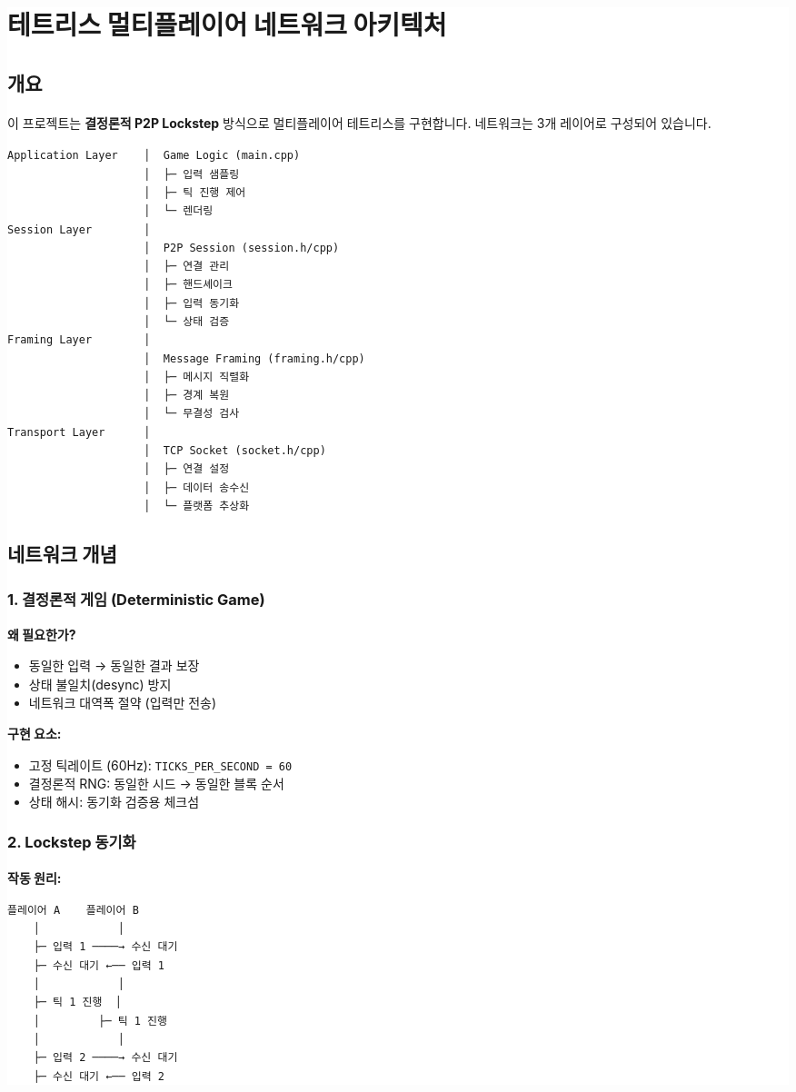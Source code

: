 # 테트리스 멀티플레이어 네트워크 아키텍처

## 개요

이 프로젝트는 **결정론적 P2P Lockstep** 방식으로 멀티플레이어 테트리스를 구현합니다. 네트워크는 3개 레이어로 구성되어 있습니다.

```
Application Layer    │  Game Logic (main.cpp)
                     │  ├─ 입력 샘플링
                     │  ├─ 틱 진행 제어
                     │  └─ 렌더링
Session Layer        │
                     │  P2P Session (session.h/cpp)
                     │  ├─ 연결 관리
                     │  ├─ 핸드셰이크
                     │  ├─ 입력 동기화
                     │  └─ 상태 검증
Framing Layer        │
                     │  Message Framing (framing.h/cpp)
                     │  ├─ 메시지 직렬화
                     │  ├─ 경계 복원
                     │  └─ 무결성 검사
Transport Layer      │
                     │  TCP Socket (socket.h/cpp)
                     │  ├─ 연결 설정
                     │  ├─ 데이터 송수신
                     │  └─ 플랫폼 추상화
```

## 네트워크 개념

### 1. 결정론적 게임 (Deterministic Game)

**왜 필요한가?**
- 동일한 입력 → 동일한 결과 보장
- 상태 불일치(desync) 방지
- 네트워크 대역폭 절약 (입력만 전송)

**구현 요소:**
- 고정 틱레이트 (60Hz): `TICKS_PER_SECOND = 60`
- 결정론적 RNG: 동일한 시드 → 동일한 블록 순서
- 상태 해시: 동기화 검증용 체크섬

### 2. Lockstep 동기화

**작동 원리:**
```
플레이어 A    플레이어 B
    │            │
    ├─ 입력 1 ────→ 수신 대기
    ├─ 수신 대기 ←── 입력 1
    │            │
    ├─ 틱 1 진행  │
    │         ├─ 틱 1 진행
    │            │
    ├─ 입력 2 ────→ 수신 대기
    ├─ 수신 대기 ←── 입력 2
```
